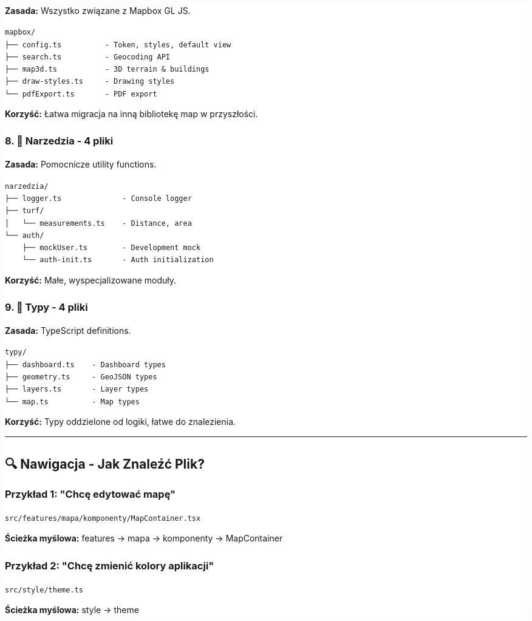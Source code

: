 **Zasada:** Wszystko związane z Mapbox GL JS.

```
mapbox/
├── config.ts          - Token, styles, default view
├── search.ts          - Geocoding API
├── map3d.ts           - 3D terrain & buildings
├── draw-styles.ts     - Drawing styles
└── pdfExport.ts       - PDF export
```

**Korzyść:** Łatwa migracja na inną bibliotekę map w przyszłości.

### 8. 🧮 Narzedzia - 4 pliki

**Zasada:** Pomocnicze utility functions.

```
narzedzia/
├── logger.ts              - Console logger
├── turf/
│   └── measurements.ts    - Distance, area
└── auth/
    ├── mockUser.ts        - Development mock
    └── auth-init.ts       - Auth initialization
```

**Korzyść:** Małe, wyspecjalizowane moduły.

### 9. 📐 Typy - 4 pliki

**Zasada:** TypeScript definitions.

```
typy/
├── dashboard.ts    - Dashboard types
├── geometry.ts     - GeoJSON types
├── layers.ts       - Layer types
└── map.ts          - Map types
```

**Korzyść:** Typy oddzielone od logiki, łatwe do znalezienia.

---

## 🔍 Nawigacja - Jak Znaleźć Plik?

### Przykład 1: "Chcę edytować mapę"
```
src/features/mapa/komponenty/MapContainer.tsx
```
**Ścieżka myślowa:** features → mapa → komponenty → MapContainer

### Przykład 2: "Chcę zmienić kolory aplikacji"
```
src/style/theme.ts
```
**Ścieżka myślowa:** style → theme
